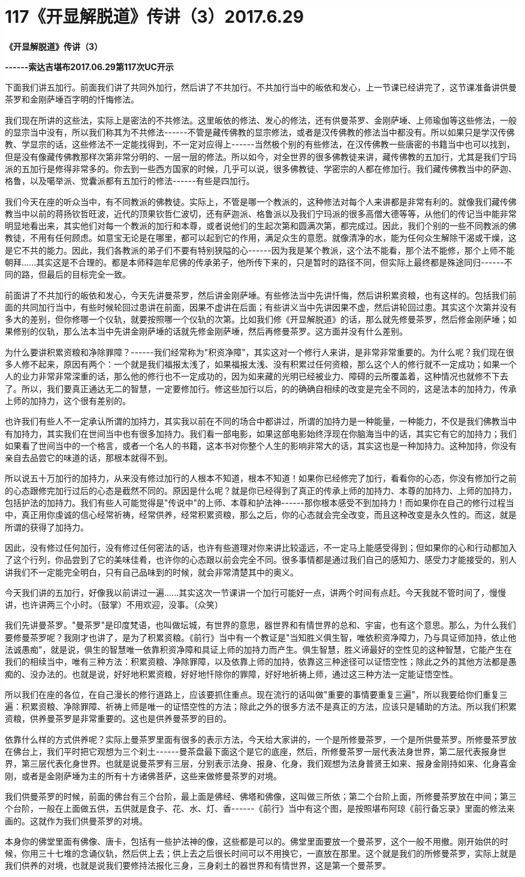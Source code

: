 # 117《开显解脱道》传讲（3）2017.6.29

**《开显解脱道》传讲（3）**

**------索达吉堪布2017.06.29第117次UC开示**

下面我们讲五加行。前面我们讲了共同外加行，然后讲了不共加行。不共加行当中的皈依和发心，上一节课已经讲完了，这节课准备讲供曼茶罗和金刚萨埵百字明的忏悔修法。

我们现在所讲的这些法，实际上是密法的不共修法。这里皈依的修法、发心的修法，还有供曼茶罗、金刚萨埵、上师瑜伽等这些修法，一般的显宗当中没有，所以我们称其为不共修法------不管是藏传佛教的显宗修法，或者是汉传佛教的修法当中都没有。所以如果只是学汉传佛教、学显宗的话，这些修法不一定能找得到，不一定对应得上------当然极个别的有些修法，在汉传佛教一些唐密的书籍当中也可以找到，但是没有像藏传佛教那样次第非常分明的、一层一层的修法。所以如今，对全世界的很多佛教徒来讲，藏传佛教的五加行，尤其是我们宁玛派的五加行是修得非常多的。你去到一些西方国家的时候，几乎可以说，很多佛教徒、学密宗的人都在修加行。我们藏传佛教当中的萨迦、格鲁，以及噶举派、觉囊派都有五加行的修法------有些是四加行。

我们今天在座的听众当中，有不同教派的佛教徒。实际上，不管是哪一个教派的，这种修法对每个人来讲都是非常有利的。就像我们藏传佛教当中以前的蒋扬钦哲旺波，近代的顶果钦哲仁波切，还有萨迦派、格鲁派以及我们宁玛派的很多高僧大德等等，从他们的传记当中能非常明显地看出来，其实他们对每一个教派的加行和本尊，或者说他们的生起次第和圆满次第，都完成过。因此，我们个别的一些不同教派的佛教徒，不用有任何顾虑。如意宝无论是在哪里，都可以起到它的作用，满足众生的意愿。就像清净的水，能为任何众生解除干渴或干燥，这是它不共的能力。因此，我们各教派的弟子们不要有特别狭隘的心------因为我是某个教派，这个法不能看，那个法不能修，那个上师不能朝拜......其实这是不合理的。都是本师释迦牟尼佛的传承弟子，他所传下来的，只是暂时的路径不同，但实际上最终都是殊途同归------不同的路，但最后的目标完全一致。

前面讲了不共加行的皈依和发心，今天先讲曼茶罗，然后讲金刚萨埵。有些修法当中先讲忏悔，然后讲积累资粮，也有这样的。包括我们前面的共同加行当中，有些时候轮回过患讲在前面，因果不虚讲在后面；有些讲义当中先讲因果不虚，然后讲轮回过患。其实这个次第并没有多大的差别，但你修哪一个仪轨，就要按照哪一个仪轨的次第。比如我们修《开显解脱道》的话，那么就先修曼茶罗，然后修金刚萨埵；如果修别的仪轨，那么法本当中先讲金刚萨埵的话就先修金刚萨埵，然后再修曼茶罗。这方面并没有什么差别。

为什么要讲积累资粮和净除罪障？------我们经常称为"积资净障"，其实这对一个修行人来讲，是非常非常重要的。为什么呢？我们现在很多人修不起来，原因有两个：一个就是我们福报太浅了，如果福报太浅、没有积累过任何资粮，那么这个人的修行就不一定成功；如果一个人的业力非常非常深重的话，那么他的修行也不一定成功的，因为如来藏的光明已经被业力、障碍的云所覆盖着，这种情况也就修不下去了。所以，我们要真正通达无二的智慧，一定要修加行。修这些加行以后，的的确确自相续的改变是完全不同的，这是法本的加持力，传承上师的加持力，这个很有差别的。

也许我们有些人不一定承认所谓的加持力，其实我以前在不同的场合中都讲过，所谓的加持力是一种能量，一种能力，不仅是我们佛教当中有加持力，其实我们在世间当中也有很多加持力。我们看一部电影，如果这部电影始终浮现在你脑海当中的话，其实它有它的加持力；我们如果看了世间当中的一个格言，或者一个名人的书籍，这本书对你整个人生的影响非常大的话，其实这也是一种加持力。这种加持，你没有亲自去品尝它的味道的话，那根本就得不到。

所以说五十万加行的加持力，从来没有修过加行的人根本不知道，根本不知道！如果你已经修完了加行，看看你的心态，你没有修加行之前的心态跟修完加行过后的心态是截然不同的。原因是什么呢？就是你已经得到了真正的传承上师的加持力、本尊的加持力、上师的加持力，包括护法的加持力。我们有些人可能觉得是"传说中"的上师、本尊和护法神------那你根本感受不到加持力！而如果你在自己的修行过程当中，真正用你虔诚的信心经常祈祷，经常供养，经常积累资粮，那么之后，你的心态就会完全改变，而且这种改变是永久性的。而这，就是所谓的获得了加持力。

因此，没有修过任何加行，没有修过任何密法的话，也许有些道理对你来讲比较遥远，不一定马上能感受得到；但如果你的心和行动都加入了这个行列，你品尝到了它的美味佳肴，也许你的心态跟以前会完全不同。很多事情都是通过我们自己的感知力、感受力才能接受的，别人讲我们不一定能完全明白，只有自己品味到的时候，就会非常清楚其中的奥义。

今天我们讲的五加行，好像我以前讲过一遍......其实这次一节课讲一个加行可能好一点，讲两个时间有点赶。今天我就不管时间了，慢慢讲，也许讲两三个小时。（鼓掌）不用欢迎，没事。（众笑）

我们先讲曼茶罗。"曼茶罗"是印度梵语，也叫做坛城，有世界的意思，器世界和有情世界的总和、宇宙，也有这个意思。那么，为什么我们要修曼茶罗呢？我刚才也讲了，是为了积累资粮。《前行》当中有一个教证是"当知胜义俱生智，唯依积资净障力，乃与具证师加持，依止他法诚愚痴"，就是说，俱生的智慧唯一依靠积资净障和具证上师的加持力而产生。俱生智慧，胜义谛最好的空性见的这种智慧，它能产生在我们的相续当中，唯有三种方法：积累资粮、净除罪障，以及依靠上师的加持，依靠这三种途径可以证悟空性；除此之外的其他方法都是愚痴的、没办法的。也就是说，好好地积累资粮，好好地忏除你的罪障，好好地祈祷上师，通过这三种方法一定能证悟空性。

所以我们在座的各位，在自己漫长的修行道路上，应该要抓住重点。现在流行的话叫做"重要的事情要重复三遍"，所以我要给你们重复三遍：积累资粮、净除罪障、祈祷上师是唯一的证悟空性的方法；除此之外的很多方法不是真正的方法，应该只是辅助的方法。所以我们积累资粮，供养曼茶罗是非常重要的。这也是供养曼茶罗的目的。

依靠什么样的方式供养呢？实际上曼茶罗里面有很多的表示方法，今天给大家讲的，一个是所修曼茶罗，一个是所供曼茶罗。所修曼茶罗放在佛台上，我们平时把它观想为三个刹土------曼茶盘最下面这个是它的底座，然后，所修曼茶罗一层代表法身世界，第二层代表报身世界，第三层代表化身世界。也就是说曼茶罗有三层，分别表示法身、报身、化身，我们观想为法身普贤王如来、报身金刚持如来、化身喜金刚，或者是金刚萨埵为主的所有十方诸佛菩萨，这些来做修曼茶罗的对境。

我们供曼茶罗的时候，前面的佛台有三个台阶，最上面是佛经、佛塔和佛像，这叫做三所依；第二个台阶上面，所修曼茶罗放在中间；第三个台阶，一般在上面做五供，五供就是食子、花、水、灯、香------《前行》当中有这个图，是按照堪布阿琼《前行备忘录》里面的修法来画的。这就作为我们供曼茶罗的对境。

本身你的佛堂里面有佛像、唐卡，包括有一些护法神的像，这些都是可以的。佛堂里面要放一个曼茶罗，这个一般不用撤。刚开始供的时候，你用三十七堆的念诵仪轨，然后供上去；供上去之后很长时间可以不用换它，一直放在那里。这个就是我们的所修曼茶罗，实际上就是我们供养的对境，也就是说我们要修持法报化三身，三身刹土的器世界和有情世界，这是第一个曼茶罗。
